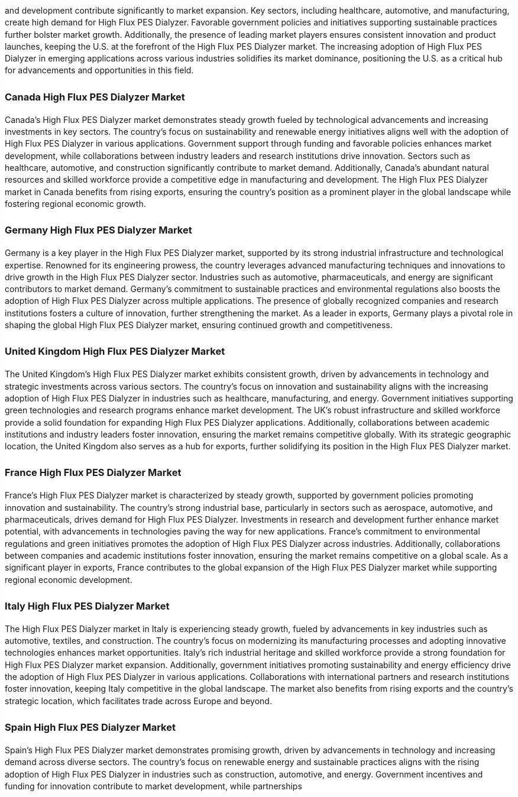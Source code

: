 and development contribute significantly to market expansion. Key sectors, including healthcare, automotive, and manufacturing, create high demand for High Flux PES Dialyzer. Favorable government policies and initiatives supporting sustainable practices further bolster market growth. Additionally, the presence of leading market players ensures consistent innovation and product launches, keeping the U.S. at the forefront of the High Flux PES Dialyzer market. The increasing adoption of High Flux PES Dialyzer in emerging applications across various industries solidifies its market dominance, positioning the U.S. as a critical hub for advancements and opportunities in this field.</p><h3>Canada High Flux PES Dialyzer Market</h3><p>Canada&rsquo;s High Flux PES Dialyzer market demonstrates steady growth fueled by technological advancements and increasing investments in key sectors. The country&rsquo;s focus on sustainability and renewable energy initiatives aligns well with the adoption of High Flux PES Dialyzer in various applications. Government support through funding and favorable policies enhances market development, while collaborations between industry leaders and research institutions drive innovation. Sectors such as healthcare, automotive, and construction significantly contribute to market demand. Additionally, Canada&rsquo;s abundant natural resources and skilled workforce provide a competitive edge in manufacturing and development. The High Flux PES Dialyzer market in Canada benefits from rising exports, ensuring the country&rsquo;s position as a prominent player in the global landscape while fostering regional economic growth.</p><h3>Germany High Flux PES Dialyzer Market</h3><p>Germany is a key player in the High Flux PES Dialyzer market, supported by its strong industrial infrastructure and technological expertise. Renowned for its engineering prowess, the country leverages advanced manufacturing techniques and innovations to drive growth in the High Flux PES Dialyzer sector. Industries such as automotive, pharmaceuticals, and energy are significant contributors to market demand. Germany&rsquo;s commitment to sustainable practices and environmental regulations also boosts the adoption of High Flux PES Dialyzer across multiple applications. The presence of globally recognized companies and research institutions fosters a culture of innovation, further strengthening the market. As a leader in exports, Germany plays a pivotal role in shaping the global High Flux PES Dialyzer market, ensuring continued growth and competitiveness.</p><h3>United Kingdom High Flux PES Dialyzer Market</h3><p>The United Kingdom&rsquo;s High Flux PES Dialyzer market exhibits consistent growth, driven by advancements in technology and strategic investments across various sectors. The country&rsquo;s focus on innovation and sustainability aligns with the increasing adoption of High Flux PES Dialyzer in industries such as healthcare, manufacturing, and energy. Government initiatives supporting green technologies and research programs enhance market development. The UK&rsquo;s robust infrastructure and skilled workforce provide a solid foundation for expanding High Flux PES Dialyzer applications. Additionally, collaborations between academic institutions and industry leaders foster innovation, ensuring the market remains competitive globally. With its strategic geographic location, the United Kingdom also serves as a hub for exports, further solidifying its position in the High Flux PES Dialyzer market.</p><h3>France High Flux PES Dialyzer Market</h3><p>France&rsquo;s High Flux PES Dialyzer market is characterized by steady growth, supported by government policies promoting innovation and sustainability. The country&rsquo;s strong industrial base, particularly in sectors such as aerospace, automotive, and pharmaceuticals, drives demand for High Flux PES Dialyzer. Investments in research and development further enhance market potential, with advancements in technologies paving the way for new applications. France&rsquo;s commitment to environmental regulations and green initiatives promotes the adoption of High Flux PES Dialyzer across industries. Additionally, collaborations between companies and academic institutions foster innovation, ensuring the market remains competitive on a global scale. As a significant player in exports, France contributes to the global expansion of the High Flux PES Dialyzer market while supporting regional economic development.</p><h3>Italy High Flux PES Dialyzer Market</h3><p>The High Flux PES Dialyzer market in Italy is experiencing steady growth, fueled by advancements in key industries such as automotive, textiles, and construction. The country&rsquo;s focus on modernizing its manufacturing processes and adopting innovative technologies enhances market opportunities. Italy&rsquo;s rich industrial heritage and skilled workforce provide a strong foundation for High Flux PES Dialyzer market expansion. Additionally, government initiatives promoting sustainability and energy efficiency drive the adoption of High Flux PES Dialyzer in various applications. Collaborations with international partners and research institutions foster innovation, keeping Italy competitive in the global landscape. The market also benefits from rising exports and the country&rsquo;s strategic location, which facilitates trade across Europe and beyond.</p><h3>Spain High Flux PES Dialyzer Market</h3><p>Spain&rsquo;s High Flux PES Dialyzer market demonstrates promising growth, driven by advancements in technology and increasing demand across diverse sectors. The country&rsquo;s focus on renewable energy and sustainable practices aligns with the rising adoption of High Flux PES Dialyzer in industries such as construction, automotive, and energy. Government incentives and funding for innovation contribute to market development, while partnerships